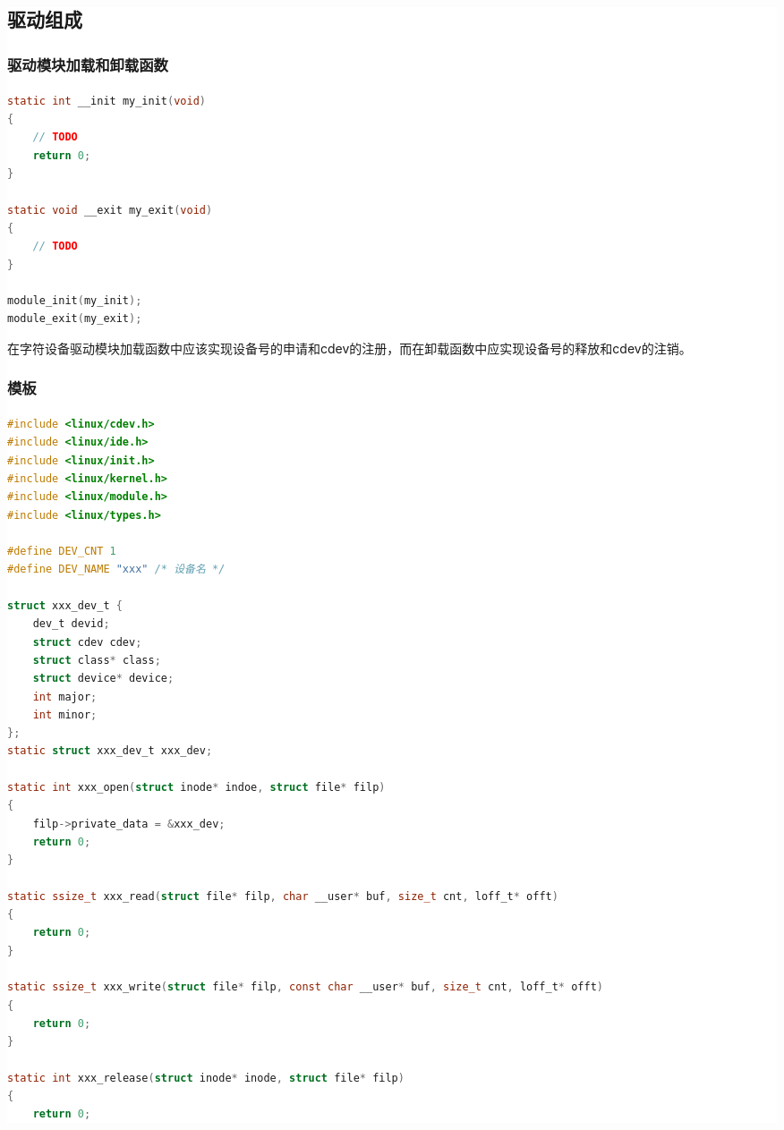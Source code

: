 ## 驱动组成

### 驱动模块加载和卸载函数

```c
static int __init my_init(void)
{
    // TODO
    return 0;
}

static void __exit my_exit(void)
{
    // TODO
}

module_init(my_init);
module_exit(my_exit);
```

在字符设备驱动模块加载函数中应该实现设备号的申请和cdev的注册，而在卸载函数中应实现设备号的释放和cdev的注销。

### 模板

```c
#include <linux/cdev.h>
#include <linux/ide.h>
#include <linux/init.h>
#include <linux/kernel.h>
#include <linux/module.h>
#include <linux/types.h>

#define DEV_CNT 1
#define DEV_NAME "xxx" /* 设备名 */

struct xxx_dev_t {
    dev_t devid;
    struct cdev cdev;
    struct class* class;
    struct device* device;
    int major;
    int minor;
};
static struct xxx_dev_t xxx_dev;

static int xxx_open(struct inode* indoe, struct file* filp)
{
    filp->private_data = &xxx_dev;
    return 0;
}

static ssize_t xxx_read(struct file* filp, char __user* buf, size_t cnt, loff_t* offt)
{
    return 0;
}

static ssize_t xxx_write(struct file* filp, const char __user* buf, size_t cnt, loff_t* offt)
{
    return 0;
}

static int xxx_release(struct inode* inode, struct file* filp)
{
    return 0;
```